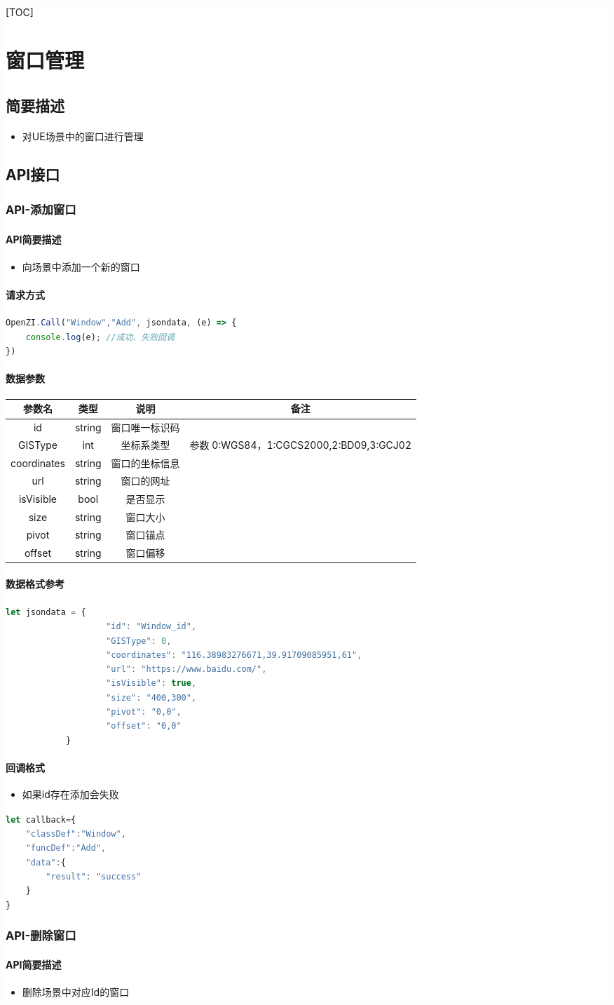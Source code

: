 [TOC]
# 窗口管理
## 简要描述
- 对UE场景中的窗口进行管理
## API接口
### API-添加窗口 
#### API简要描述
- 向场景中添加一个新的窗口
#### 请求方式
``` js
OpenZI.Call("Window","Add", jsondata, (e) => {
    console.log(e); //成功、失败回调
})
```
#### 数据参数
|参数名|类型|说明|备注|
|:---: |:-:|:----:|:----: |
|id |string |窗口唯一标识码  | |
|GISType |int | 坐标系类型|参数 0:WGS84，1:CGCS2000,2:BD09,3:GCJ02 |
|coordinates     |string | 窗口的坐标信息    |   |
|url     |string | 窗口的网址    |   |
|isVisible     |bool |是否显示||
|size     |string | 窗口大小 ||
|pivot     |string | 窗口锚点 ||
|offset     |string | 窗口偏移 |   |
#### 数据格式参考
``` js
let jsondata = {
                    "id": "Window_id",
                    "GISType": 0,
                    "coordinates": "116.38983276671,39.91709085951,61",
                    "url": "https://www.baidu.com/",
                    "isVisible": true,
                    "size": "400,300",
                    "pivot": "0,0",
                    "offset": "0,0"
          	}
```
#### 回调格式
- 如果id存在添加会失败
``` js
let callback={
    "classDef":"Window",
    "funcDef":"Add",
    "data":{
		"result": "success"
    }
}
```
### API-删除窗口
#### API简要描述
- 删除场景中对应Id的窗口